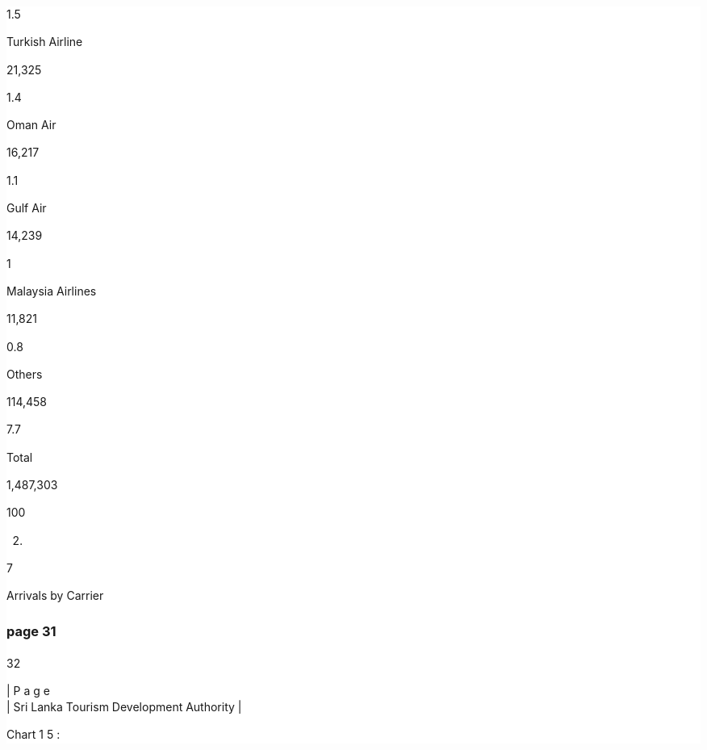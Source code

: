 1.5
 
Turkish Airline
 
21,325
 
1.4
 
Oman Air
 
16,217
 
1.1
 
Gulf Air
 
14,239
 
1
 
Malaysia Airlines
 
11,821
 
0.8
 
Others
 
114,458
 
7.7
 
Total
 
1,487,303
 
100
 
2.
7
 
Arrivals by Carrier
 
 

### page 31
32
 
| 
P a g e                                 
|
Sri Lanka Tourism Development Authority
|
 
 
Chart 
1
5
:
  